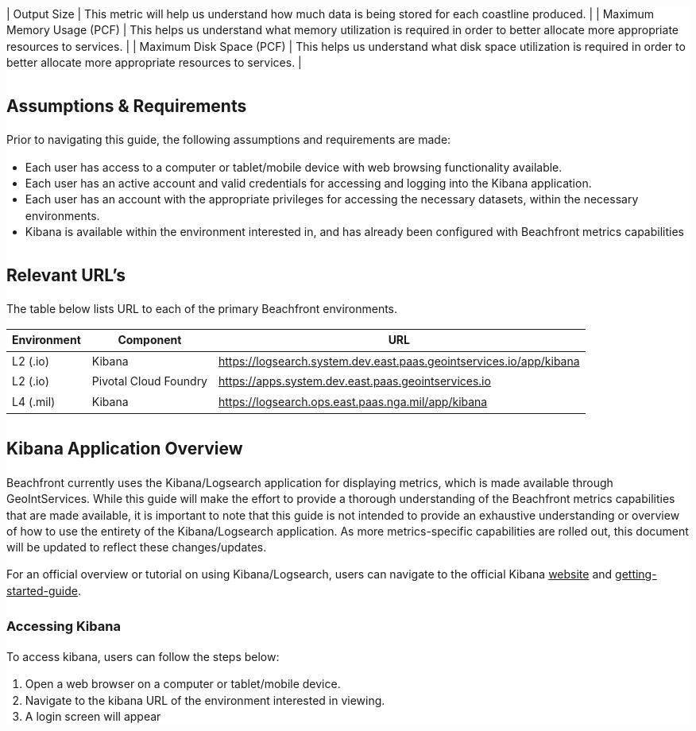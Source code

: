 | Output Size | This metric will help us understand how much data is being stored for each coastline produced. |
| Maximum Memory Usage (PCF) | This helps us understand what memory utilization is required in order to better allocate more appropriate resources to services. |
| Maximum Disk Space (PCF) | This helps us understand what disk space utilization is required in order to better allocate more appropriate resources to services. |

## Assumptions &amp; Requirements

Prior to navigating this guide, the following assumptions and requirements are made:

* Each user has access to a computer or tablet/mobile device with web browsing functionality available.
* Each user has an active account and valid credentials for accessing and logging into the Kibana application.
* Each user has an account with the appropriate privileges for accessing the necessary datasets, within the necessary environments.
* Kibana is available within the environment interested in, and has already been configured with Beachfront metrics capabilities


## Relevant URL’s

 The table below lists URL to each of the primary Beachfront environments.
 
 | Environment | Component             | URL |
 |-------------|-----------------------|-----|
 | L2 (.io)    | Kibana                | <https://logsearch.system.dev.east.paas.geointservices.io/app/kibana> |
 | L2 (.io)    | Pivotal Cloud Foundry | <https://apps.system.dev.east.paas.geointservices.io> |
 | L4 (.mil)   | Kibana                | <https://logsearch.ops.east.paas.nga.mil/app/kibana> 

## Kibana Application Overview
Beachfront currently uses the Kibana/Logsearch application for displaying metrics, which is made available through GeoIntServices. While this guide will make the effort to provide a thorough understanding of the Beachfront metrics capabilities that are made available, it is important to note that this guide is not intended to provide an exhaustive understanding or overview of how to use the entirety of the Kibana/Logsearch application. As more metrics-specific capabilities are rolled out, this document will be updated to reflect these changes/updates.

For an official overview or tutorial on using Kibana/Logsearch, users can navigate to the official Kibana [website](https://www.elastic.co/products/kibana) and [getting-started-guide](https://www.elastic.co/guide/en/kibana/current/getting-started.html).


### Accessing Kibana

To access kibana, users can follow the steps below:

1. Open a web browser on a computer or tablet/mobile device.
2. Navigate to the kibana URL of the environment interested in viewing.
3. A login screen will appear
